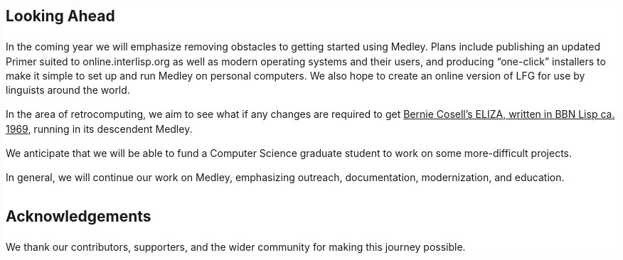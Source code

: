 ## **Looking Ahead**

In the coming year we will emphasize removing obstacles to getting started using Medley.  Plans include publishing an updated Primer suited to online.interlisp.org as well as modern operating systems and their users, and producing “one-click” installers to make it simple to set up and run Medley on personal computers.  We also hope to create an online version of LFG for use by linguists around the world.

In the area of retrocomputing, we aim to see what if any changes are required to get [Bernie Cosell’s ELIZA, written in BBN Lisp ca. 1969](https://sites.google.com/view/elizagen-org/eliza-clones?authuser=0#h.zdqi9um6k4za), running in its descendent Medley.

We anticipate that we will be able to fund a Computer Science graduate student to work on some more-difficult projects.

In general, we will continue our work on Medley, emphasizing outreach, documentation, modernization, and education.

## **Acknowledgements**

We thank our contributors, supporters, and the wider community for making this journey possible.
